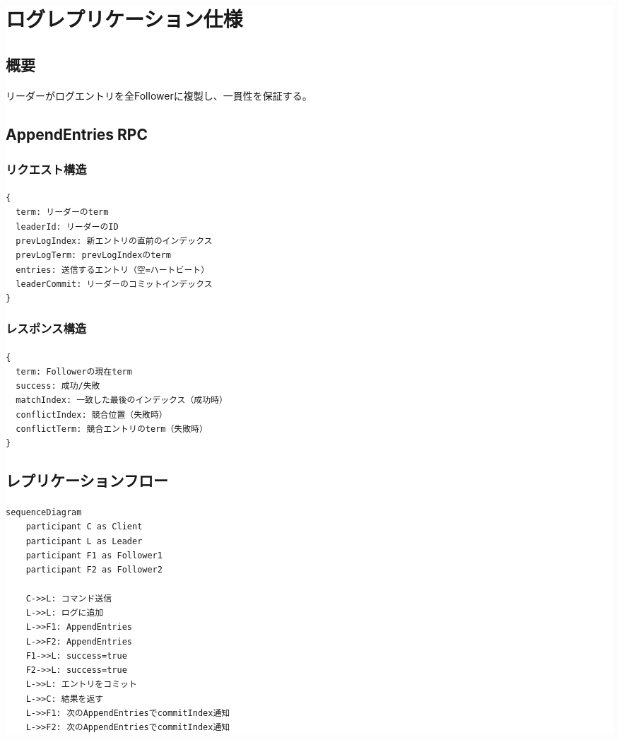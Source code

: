 # ログレプリケーション仕様

## 概要
リーダーがログエントリを全Followerに複製し、一貫性を保証する。

## AppendEntries RPC

### リクエスト構造
```
{
  term: リーダーのterm
  leaderId: リーダーのID
  prevLogIndex: 新エントリの直前のインデックス
  prevLogTerm: prevLogIndexのterm
  entries: 送信するエントリ（空=ハートビート）
  leaderCommit: リーダーのコミットインデックス
}
```

### レスポンス構造
```
{
  term: Followerの現在term
  success: 成功/失敗
  matchIndex: 一致した最後のインデックス（成功時）
  conflictIndex: 競合位置（失敗時）
  conflictTerm: 競合エントリのterm（失敗時）
}
```

## レプリケーションフロー

```mermaid
sequenceDiagram
    participant C as Client
    participant L as Leader
    participant F1 as Follower1
    participant F2 as Follower2
    
    C->>L: コマンド送信
    L->>L: ログに追加
    L->>F1: AppendEntries
    L->>F2: AppendEntries
    F1->>L: success=true
    F2->>L: success=true
    L->>L: エントリをコミット
    L->>C: 結果を返す
    L->>F1: 次のAppendEntriesでcommitIndex通知
    L->>F2: 次のAppendEntriesでcommitIndex通知
```
